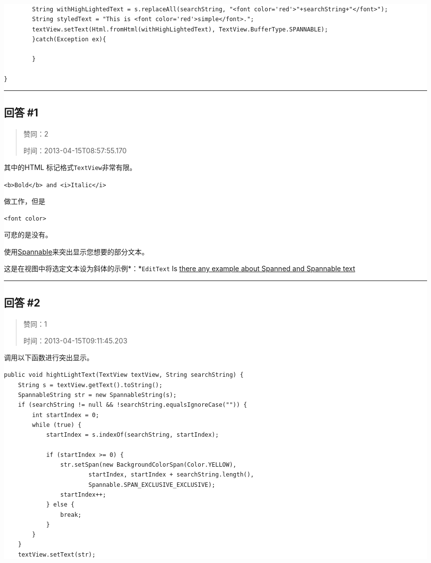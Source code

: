 ```
        String withHighLightedText = s.replaceAll(searchString, "<font color='red'>"+searchString+"</font>");
        String styledText = "This is <font color='red'>simple</font>.";
        textView.setText(Html.fromHtml(withHighLightedText), TextView.BufferType.SPANNABLE);
        }catch(Exception ex){

        }

} 
```

* * *

## 回答 #1

> 赞同：2
> 
> 时间：2013-04-15T08:57:55.170

其中的HTML 标记格式`TextView`非常有限。

```
<b>Bold</b> and <i>Italic</i> 
```

做工作，但是

```
<font color> 
```

可悲的是没有。

使用[Spannable](http://developer.android.com/reference/android/text/Spannable.html)来突出显示您想要的部分文本。

这是在视图中将选定文本设为斜体的示例*：*`EditText` Is [there any example about Spanned and Spannable text](https://stackoverflow.com/questions/2159847/is-there-any-example-about-spanned-and-spannable-text)

* * *

## 回答 #2

> 赞同：1
> 
> 时间：2013-04-15T09:11:45.203

调用以下函数进行突出显示。

```
public void hightLightText(TextView textView, String searchString) {
    String s = textView.getText().toString();
    SpannableString str = new SpannableString(s);
    if (searchString != null && !searchString.equalsIgnoreCase("")) {
        int startIndex = 0;
        while (true) {
            startIndex = s.indexOf(searchString, startIndex);

            if (startIndex >= 0) {
                str.setSpan(new BackgroundColorSpan(Color.YELLOW),
                        startIndex, startIndex + searchString.length(),
                        Spannable.SPAN_EXCLUSIVE_EXCLUSIVE);
                startIndex++;
            } else {
                break;
            }
        }
    }
    textView.setText(str);
```